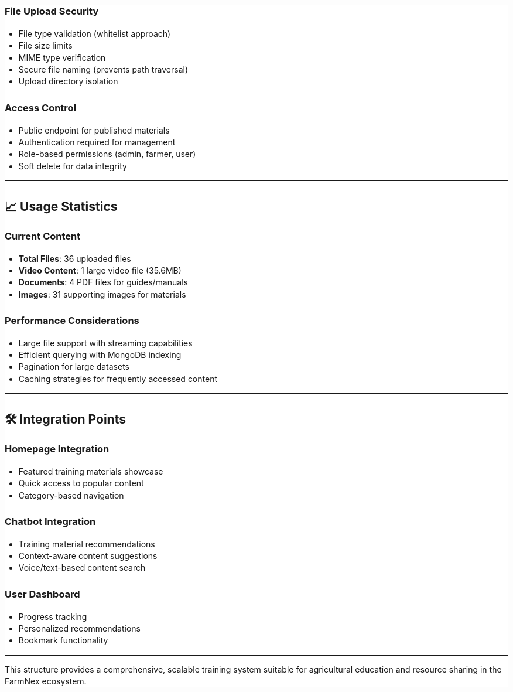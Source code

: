 ### **File Upload Security**
- File type validation (whitelist approach)
- File size limits
- MIME type verification
- Secure file naming (prevents path traversal)
- Upload directory isolation

### **Access Control**
- Public endpoint for published materials
- Authentication required for management
- Role-based permissions (admin, farmer, user)
- Soft delete for data integrity

---

## 📈 **Usage Statistics**

### **Current Content**
- **Total Files**: 36 uploaded files
- **Video Content**: 1 large video file (35.6MB)
- **Documents**: 4 PDF files for guides/manuals
- **Images**: 31 supporting images for materials

### **Performance Considerations**
- Large file support with streaming capabilities
- Efficient querying with MongoDB indexing
- Pagination for large datasets
- Caching strategies for frequently accessed content

---

## 🛠️ **Integration Points**

### **Homepage Integration**
- Featured training materials showcase
- Quick access to popular content
- Category-based navigation

### **Chatbot Integration**
- Training material recommendations
- Context-aware content suggestions
- Voice/text-based content search

### **User Dashboard**
- Progress tracking
- Personalized recommendations
- Bookmark functionality

---

This structure provides a comprehensive, scalable training system suitable for agricultural education and resource sharing in the FarmNex ecosystem.